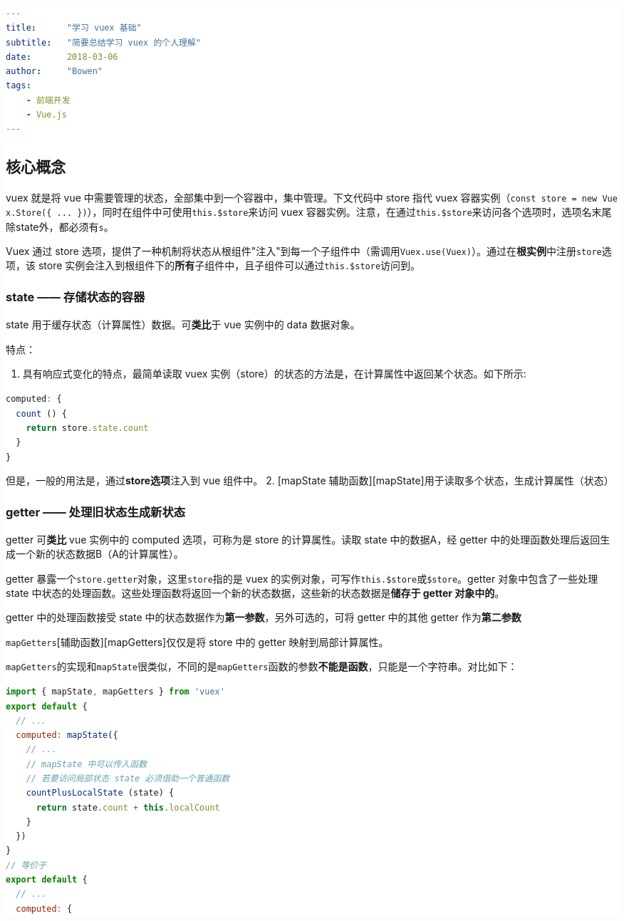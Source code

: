 ```yaml
---
title:      "学习 vuex 基础"
subtitle:   "简要总结学习 vuex 的个人理解"
date:       2018-03-06
author:     "Bowen"
tags:
    - 前端开发
    - Vue.js
---
```


## 核心概念

vuex 就是将 vue 中需要管理的状态，全部集中到一个容器中，集中管理。下文代码中 store 指代 vuex 容器实例（`const store = new Vuex.Store({ ... })`），同时在组件中可使用`this.$store`来访问 vuex 容器实例。注意，在通过`this.$store`来访问各个选项时，选项名末尾除state外，都必须有`s`。

Vuex 通过 store 选项，提供了一种机制将状态从根组件"注入"到每一个子组件中（需调用`Vuex.use(Vuex)`）。通过在**根实例**中注册`store`选项，该 store 实例会注入到根组件下的**所有**子组件中，且子组件可以通过`this.$store`访问到。

### state —— 存储状态的容器

state 用于缓存状态（计算属性）数据。可**类比**于 vue 实例中的 data 数据对象。

特点：

1. 具有响应式变化的特点，最简单读取 vuex 实例（store）的状态的方法是，在计算属性中返回某个状态。如下所示:
```js
computed: {
  count () {
    return store.state.count
  }
}
```
但是，一般的用法是，通过**store选项**注入到 vue 组件中。
2. [mapState 辅助函数][mapState]用于读取多个状态，生成计算属性（状态）

### getter —— 处理旧状态生成新状态

getter 可**类比** vue 实例中的 computed 选项，可称为是 store 的计算属性。读取 state 中的数据A，经 getter 中的处理函数处理后返回生成一个新的状态数据B（A的计算属性）。

getter 暴露一个`store.getter`对象，这里`store`指的是 vuex 的实例对象，可写作`this.$store`或`$store`。getter 对象中包含了一些处理 state 中状态的处理函数。这些处理函数将返回一个新的状态数据，这些新的状态数据是**储存于 getter 对象中的**。

getter 中的处理函数接受 state 中的状态数据作为**第一参数**，另外可选的，可将 getter 中的其他 getter 作为**第二参数**

`mapGetters`[辅助函数][mapGetters]仅仅是将 store 中的 getter 映射到局部计算属性。

`mapGetters`的实现和`mapState`很类似，不同的是`mapGetters`函数的参数**不能是函数**，只能是一个字符串。对比如下：

```js
import { mapState, mapGetters } from 'vuex'
export default {
  // ...
  computed: mapState({
    // ...
    // mapState 中可以传入函数
    // 若要访问局部状态 state 必须借助一个普通函数
    countPlusLocalState (state) {
      return state.count + this.localCount
    }
  })
}
// 等价于
export default {
  // ...
  computed: {
```